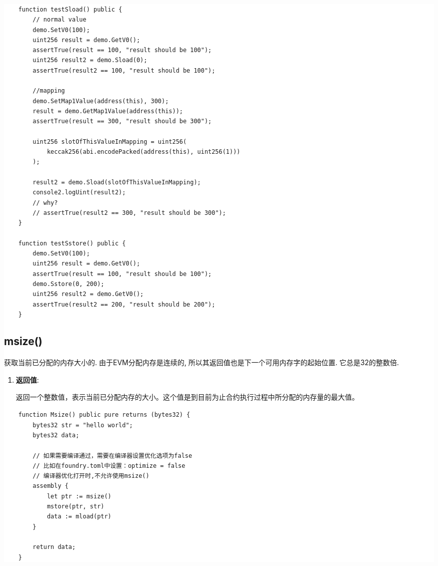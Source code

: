

```solidity
    function testSload() public {
        // normal value
        demo.SetV0(100);
        uint256 result = demo.GetV0();
        assertTrue(result == 100, "result should be 100");
        uint256 result2 = demo.Sload(0);
        assertTrue(result2 == 100, "result should be 100");

        //mapping
        demo.SetMap1Value(address(this), 300);
        result = demo.GetMap1Value(address(this));
        assertTrue(result == 300, "result should be 300");

        uint256 slotOfThisValueInMapping = uint256(
            keccak256(abi.encodePacked(address(this), uint256(1)))
        );

        result2 = demo.Sload(slotOfThisValueInMapping);
        console2.logUint(result2);
        // why?
        // assertTrue(result2 == 300, "result should be 300");
    }

    function testSstore() public {
        demo.SetV0(100);
        uint256 result = demo.GetV0();
        assertTrue(result == 100, "result should be 100");
        demo.Sstore(0, 200);
        uint256 result2 = demo.GetV0();
        assertTrue(result2 == 200, "result should be 200");
    }
```



## msize()

获取当前已分配的内存大小的. 由于EVM分配内存是连续的, 所以其返回值也是下一个可用内存字的起始位置. 它总是32的整数倍.

1. **返回值**:

   返回一个整数值，表示当前已分配内存的大小。这个值是到目前为止合约执行过程中所分配的内存量的最大值。

```solidity
    function Msize() public pure returns (bytes32) {
        bytes32 str = "hello world";
        bytes32 data;

        // 如果需要编译通过，需要在编译器设置优化选项为false
        // 比如在foundry.toml中设置：optimize = false
        // 编译器优化打开时,不允许使用msize()
        assembly {
            let ptr := msize()
            mstore(ptr, str)
            data := mload(ptr)
        }

        return data;
    }
```

